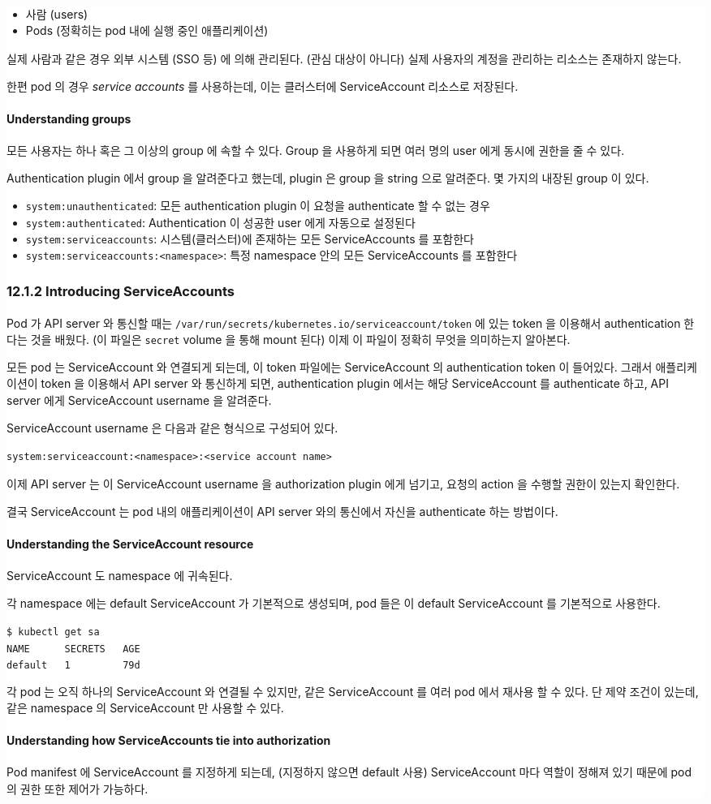 - 사람 (users)
- Pods (정확히는 pod 내에 실행 중인 애플리케이션)

실제 사람과 같은 경우 외부 시스템 (SSO 등) 에 의해 관리된다. (관심 대상이 아니다) 실제 사용자의 계정을 관리하는 리소스는 존재하지 않는다.

한편 pod 의 경우 *service accounts* 를 사용하는데, 이는 클러스터에 ServiceAccount 리소스로 저장된다.

#### Understanding groups

모든 사용자는 하나 혹은 그 이상의 group 에 속할 수 있다. Group 을 사용하게 되면 여러 명의 user 에게 동시에 권한을 줄 수 있다.

Authentication plugin 에서 group 을 알려준다고 했는데, plugin 은 group 을 string 으로 알려준다. 몇 가지의 내장된 group 이 있다.

- `system:unauthenticated`: 모든 authentication plugin 이 요청을 authenticate 할 수 없는 경우
- `system:authenticated`: Authentication 이 성공한 user 에게 자동으로 설정된다
- `system:serviceaccounts`: 시스템(클러스터)에 존재하는 모든 ServiceAccounts 를 포함한다
- `system:serviceaccounts:<namespace>`: 특정 namespace 안의 모든 ServiceAccounts 를 포함한다

### 12.1.2 Introducing ServiceAccounts

Pod 가 API server 와 통신할 때는 `/var/run/secrets/kubernetes.io/serviceaccount/token` 에 있는 token 을 이용해서 authentication 한다는 것을 배웠다. (이 파일은 `secret` volume 을 통해 mount 된다) 이제 이 파일이 정확히 무엇을 의미하는지 알아본다.

모든 pod 는 ServiceAccount 와 연결되게 되는데, 이 token 파일에는 ServiceAccount 의 authentication token 이 들어있다. 그래서 애플리케이션이 token 을 이용해서 API server 와 통신하게 되면, authentication plugin 에서는 해당 ServiceAccount 를 authenticate 하고, API server 에게 ServiceAccount username 을 알려준다.

ServiceAccount username 은 다음과 같은 형식으로 구성되어 있다.

```
system:serviceaccount:<namespace>:<service account name>
```

이제 API server 는 이 ServiceAccount username 을 authorization plugin 에게 넘기고, 요청의 action 을 수행할 권한이 있는지 확인한다.

결국 ServiceAccount 는 pod 내의 애플리케이션이 API server 와의 통신에서 자신을 authenticate 하는 방법이다.

#### Understanding the ServiceAccount resource

ServiceAccount 도 namespace 에 귀속된다.

각 namespace 에는 default ServiceAccount 가 기본적으로 생성되며, pod 들은 이 default ServiceAccount 를 기본적으로 사용한다.

```
$ kubectl get sa
NAME      SECRETS   AGE
default   1         79d
```

각 pod 는 오직 하나의 ServiceAccount 와 연결될 수 있지만, 같은 ServiceAccount 를 여러 pod 에서 재사용 할 수 있다. 단 제약 조건이 있는데, 같은 namespace 의 ServiceAccount 만 사용할 수 있다.

#### Understanding how ServiceAccounts tie into authorization

Pod manifest 에 ServiceAccount 를 지정하게 되는데, (지정하지 않으면 default 사용) ServiceAccount 마다 역할이 정해져 있기 때문에 pod 의 권한 또한 제어가 가능하다.
